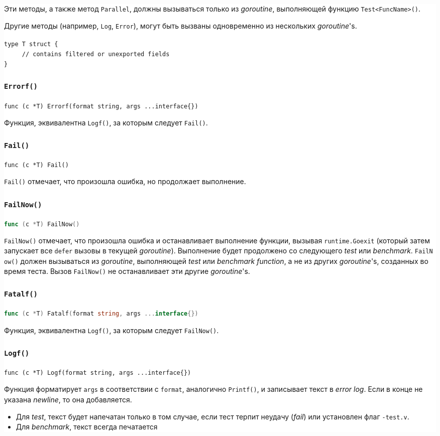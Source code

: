 Эти методы, а также метод `Parallel`, должны вызываться только из *goroutine*, выполняющей функцию `Test<FuncName>()`.

Другие методы (например, `Log`, `Error`), могут быть вызваны одновременно из нескольких *goroutine*'s.

```
type T struct {
     // contains filtered or unexported fields
}
```

### `Errorf()`

```
func (c *T) Errorf(format string, args ...interface{})
```

Функция, эквивалентна `Logf()`, за которым следует `Fail()`.

### `Fail()`

```
func (c *T) Fail()
```

`Fail()` отмечает, что произошла ошибка, но продолжает выполнение.

### `FailNow()`

```go
func (c *T) FailNow()
```

`FailNow()` отмечает, что произошла ошибка и останавливает выполнение функции, вызывая `runtime.Goexit` (который затем запускает все `defer` вызовы в текущей *goroutine*). Выполнение будет продолжено со следующего *test* или *benchmark*. `FailNow()` должен вызываться из *goroutine*, выполняющей *test* или *benchmark function*, а не из других *goroutine*'s, созданных во время теста. Вызов `FailNow()` не останавливает эти другие *goroutine*'s.

### `Fatalf()`

```go
func (c *T) Fatalf(format string, args ...interface{})
```

Функция, эквивалентна `Logf()`, за которым следует `FailNow()`.

### `Logf()`

```
func (c *T) Logf(format string, args ...interface{})
```

Функция форматирует `args` в соответствии с `format`, аналогично `Printf()`, и записывает текст в *error log*. Если в конце не указана *newline*, то она добавляется. 

- Для *test*, текст будет напечатан только в том случае, если тест терпит неудачу (*fail*) или установлен флаг `-test.v`. 
- Для *benchmark*, текст всегда печатается

